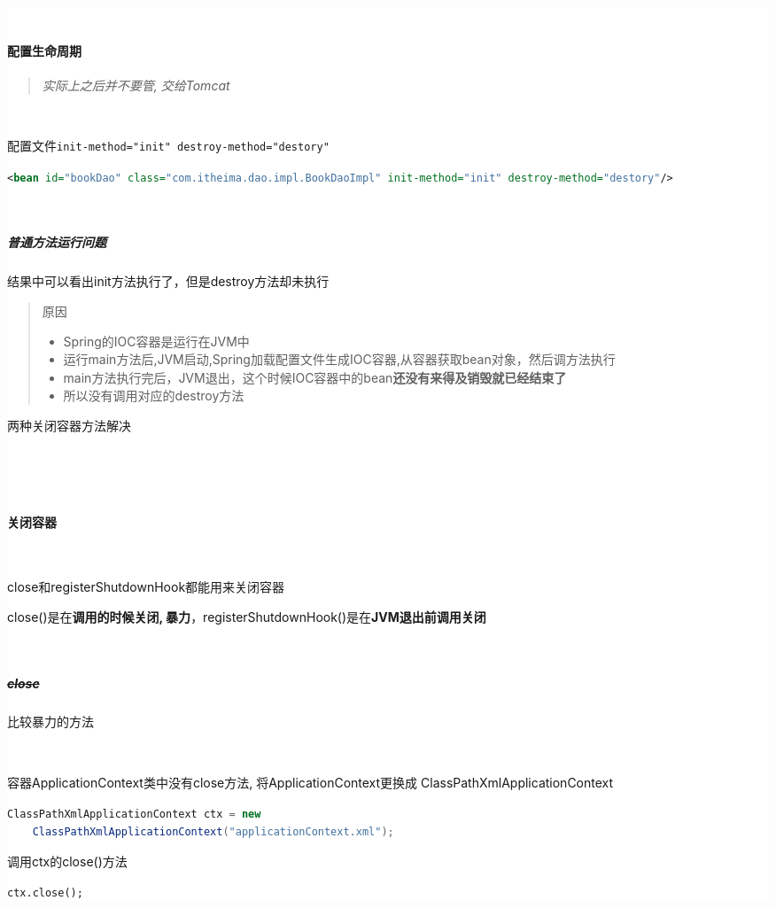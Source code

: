‍

#### 配置生命周期

> *实际上之后并不要管, 交给Tomcat*

‍

配置文件`init-method="init" destroy-method="destory"`​

```xml
<bean id="bookDao" class="com.itheima.dao.impl.BookDaoImpl" init-method="init" destroy-method="destory"/>
```

‍

##### **普通方法运行问题**

结果中可以看出init方法执行了，但是destroy方法却未执行

> 原因
>
> * Spring的IOC容器是运行在JVM中
> * 运行main方法后,JVM启动,Spring加载配置文件生成IOC容器,从容器获取bean对象，然后调方法执行
> * main方法执行完后，JVM退出，这个时候IOC容器中的bean**还没有来得及销毁就已经结束了**
> * 所以没有调用对应的destroy方法

两种关闭容器方法解决

‍

‍

#### 关闭容器

‍

close和registerShutdownHook都能用来关闭容器

close()是在**调用的时候关闭, 暴力**，registerShutdownHook()是在**JVM退出前调用关闭**

‍

##### ~~close~~

比较暴力的方法

‍

容器ApplicationContext类中没有close方法, 将ApplicationContext更换成 ClassPathXmlApplicationContext

```java
ClassPathXmlApplicationContext ctx = new 
    ClassPathXmlApplicationContext("applicationContext.xml");
```

调用ctx的close()方法

```
ctx.close();
```

